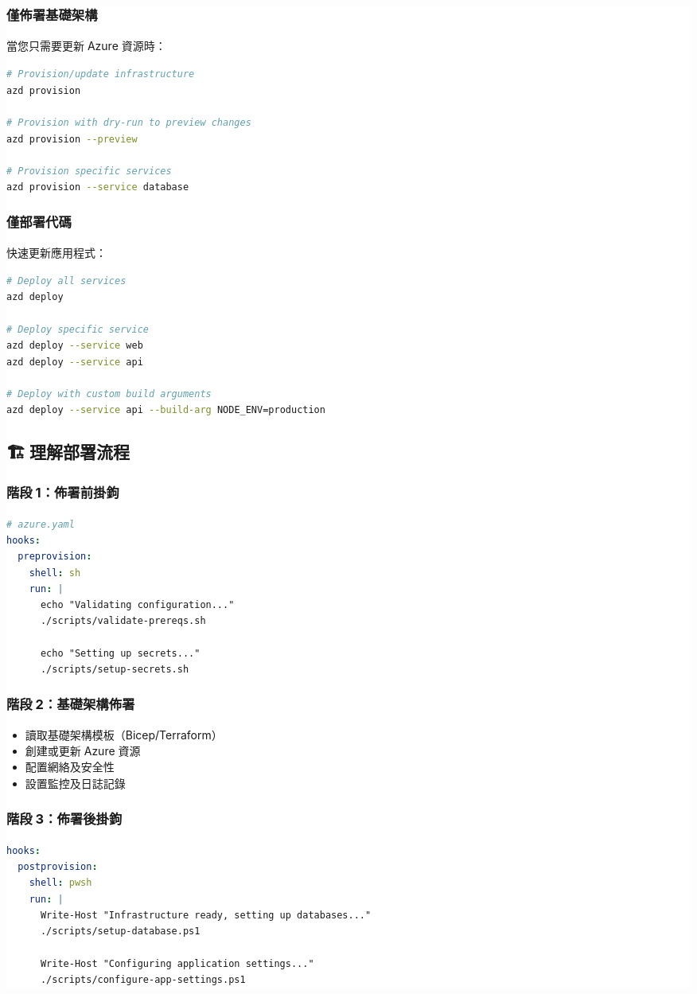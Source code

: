 ### 僅佈署基礎架構
當您只需要更新 Azure 資源時：
```bash
# Provision/update infrastructure
azd provision

# Provision with dry-run to preview changes
azd provision --preview

# Provision specific services
azd provision --service database
```

### 僅部署代碼
快速更新應用程式：
```bash
# Deploy all services
azd deploy

# Deploy specific service
azd deploy --service web
azd deploy --service api

# Deploy with custom build arguments
azd deploy --service api --build-arg NODE_ENV=production
```

## 🏗️ 理解部署流程

### 階段 1：佈署前掛鉤
```yaml
# azure.yaml
hooks:
  preprovision:
    shell: sh
    run: |
      echo "Validating configuration..."
      ./scripts/validate-prereqs.sh
      
      echo "Setting up secrets..."
      ./scripts/setup-secrets.sh
```

### 階段 2：基礎架構佈署
- 讀取基礎架構模板（Bicep/Terraform）
- 創建或更新 Azure 資源
- 配置網絡及安全性
- 設置監控及日誌記錄

### 階段 3：佈署後掛鉤
```yaml
hooks:
  postprovision:
    shell: pwsh
    run: |
      Write-Host "Infrastructure ready, setting up databases..."
      ./scripts/setup-database.ps1
      
      Write-Host "Configuring application settings..."
      ./scripts/configure-app-settings.ps1
```
